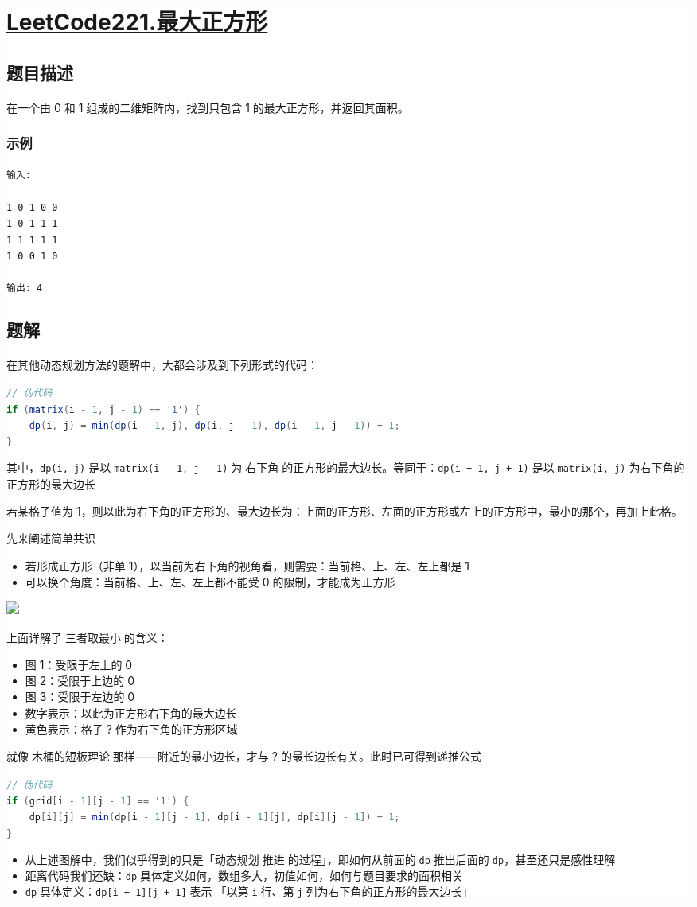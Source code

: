 # [LeetCode221.最大正方形](https://leetcode-cn.com/problems/maximal-square/)
## 题目描述
在一个由 0 和 1 组成的二维矩阵内，找到只包含 1 的最大正方形，并返回其面积。
### 示例
```
输入: 

1 0 1 0 0
1 0 1 1 1
1 1 1 1 1
1 0 0 1 0

输出: 4
```
## 题解
在其他动态规划方法的题解中，大都会涉及到下列形式的代码：
```java
// 伪代码
if (matrix(i - 1, j - 1) == '1') {
    dp(i, j) = min(dp(i - 1, j), dp(i, j - 1), dp(i - 1, j - 1)) + 1;
}
```
其中，`dp(i, j)` 是以 `matrix(i - 1, j - 1)` 为 右下角 的正方形的最大边长。等同于：`dp(i + 1, j + 1)` 是以 `matrix(i, j)` 为右下角的正方形的最大边长

若某格子值为 1，则以此为右下角的正方形的、最大边长为：上面的正方形、左面的正方形或左上的正方形中，最小的那个，再加上此格。

先来阐述简单共识

- 若形成正方形（非单 1），以当前为右下角的视角看，则需要：当前格、上、左、左上都是 1
- 可以换个角度：当前格、上、左、左上都不能受 0 的限制，才能成为正方形

![](https://picgp.oss-cn-beijing.aliyuncs.com/img/20200910210200.png)

上面详解了 三者取最小 的含义：

- 图 1：受限于左上的 0
- 图 2：受限于上边的 0
- 图 3：受限于左边的 0
- 数字表示：以此为正方形右下角的最大边长
- 黄色表示：格子 ? 作为右下角的正方形区域

就像 木桶的短板理论 那样——附近的最小边长，才与 ? 的最长边长有关。此时已可得到递推公式
```java
// 伪代码
if (grid[i - 1][j - 1] == '1') {
    dp[i][j] = min(dp[i - 1][j - 1], dp[i - 1][j], dp[i][j - 1]) + 1;
}
```
- 从上述图解中，我们似乎得到的只是「动态规划 推进 的过程」，即如何从前面的 `dp` 推出后面的 `dp`，甚至还只是感性理解
- 距离代码我们还缺：`dp` 具体定义如何，数组多大，初值如何，如何与题目要求的面积相关
- `dp` 具体定义：`dp[i + 1][j + 1]` 表示 「以第 `i` 行、第 `j` 列为右下角的正方形的最大边长」

